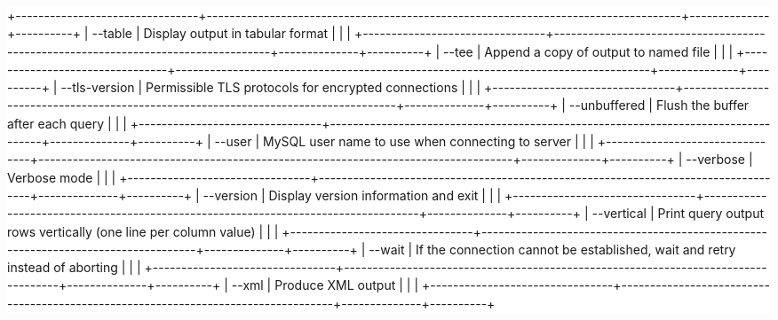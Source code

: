 +--------------------------------+-----------------------------------------------------------------------------------+--------------+----------+
| --table                        | Display output in tabular format                                                  |              |          |
+--------------------------------+-----------------------------------------------------------------------------------+--------------+----------+
| --tee                          | Append a copy of output to named file                                             |              |          |
+--------------------------------+-----------------------------------------------------------------------------------+--------------+----------+
| --tls-version                  | Permissible TLS protocols for encrypted connections                               |              |          |
+--------------------------------+-----------------------------------------------------------------------------------+--------------+----------+
| --unbuffered                   | Flush the buffer after each query                                                 |              |          |
+--------------------------------+-----------------------------------------------------------------------------------+--------------+----------+
| --user                         | MySQL user name to use when connecting to server                                  |              |          |
+--------------------------------+-----------------------------------------------------------------------------------+--------------+----------+
| --verbose                      | Verbose mode                                                                      |              |          |
+--------------------------------+-----------------------------------------------------------------------------------+--------------+----------+
| --version                      | Display version information and exit                                              |              |          |
+--------------------------------+-----------------------------------------------------------------------------------+--------------+----------+
| --vertical                     | Print query output rows vertically (one line per column value)                    |              |          |
+--------------------------------+-----------------------------------------------------------------------------------+--------------+----------+
| --wait                         | If the connection cannot be established, wait and retry instead of aborting       |              |          |
+--------------------------------+-----------------------------------------------------------------------------------+--------------+----------+
| --xml                          | Produce XML output                                                                |              |          |
+--------------------------------+-----------------------------------------------------------------------------------+--------------+----------+
